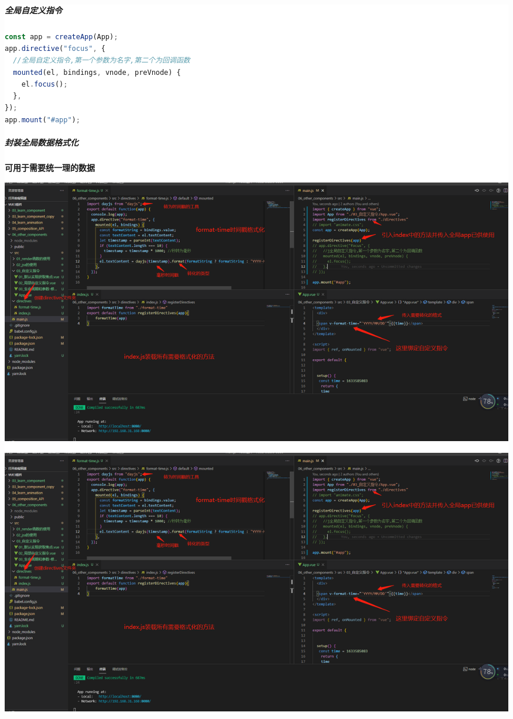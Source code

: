 
##### 全局自定义指令

```js
const app = createApp(App);
app.directive("focus", {
  //全局自定义指令,第一个参数为名字,第二个为回调函数
  mounted(el, bindings, vnode, preVnode) {
    el.focus();
  },
});
app.mount("#app");
```

##### 封装全局数据格式化

**可用于需要统一理的数据**

![image-20211007142318140](.\Vue3.assets\image-20211007142318140.png)

<img src=".\Vue3.assets\image-20211007142318140.png" alt="image-20211007142318140" style="zoom:100%;" />